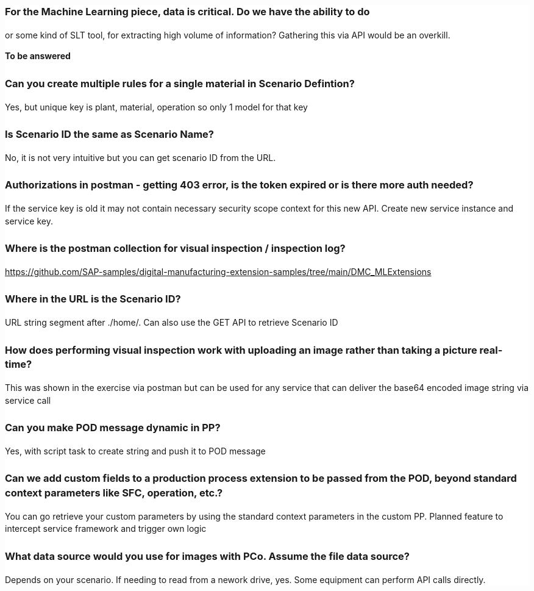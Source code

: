 ### For the Machine Learning piece, data is critical. Do we have the ability to do 
or some kind of SLT tool, for extracting high volume of information? Gathering this via API would be an overkill.

**To be answered**

### Can you create multiple rules for a single material in Scenario Defintion?

Yes, but unique key is plant, material, operation so only 1 model for that key

### Is Scenario ID the same as Scenario Name?

No, it is not very intuitive but you can get scenario ID from the URL.

### Authorizations in postman - getting 403 error, is the token expired or is there more auth needed?

If the service key is old it may not contain necessary security scope context for this new API.  Create new service instance and service key.

### Where is the postman collection for visual inspection / inspection log?

https://github.com/SAP-samples/digital-manufacturing-extension-samples/tree/main/DMC_MLExtensions

### Where in the URL is the Scenario ID?
URL string segment after ./home/.  Can also use the GET API to retrieve Scenario ID

### How does performing visual inspection work with uploading an image rather than taking a picture real-time?

This was shown in the exercise via postman but can be used for any service that can deliver the base64 encoded image string via service call

### Can you make POD message dynamic in PP?

Yes, with script task to create string and push it to POD message

### Can we add custom fields to a production process extension to be passed from the POD, beyond standard context parameters like SFC, operation, etc.?

You can go retrieve your custom parameters by using the standard context parameters in the custom PP.  Planned feature to intercept service framework and trigger own logic

### What data source would you use for images with PCo.  Assume the file data source?

Depends on your scenario.  If needing to read from a nework drive, yes.  Some equipment can perform API calls directly.
